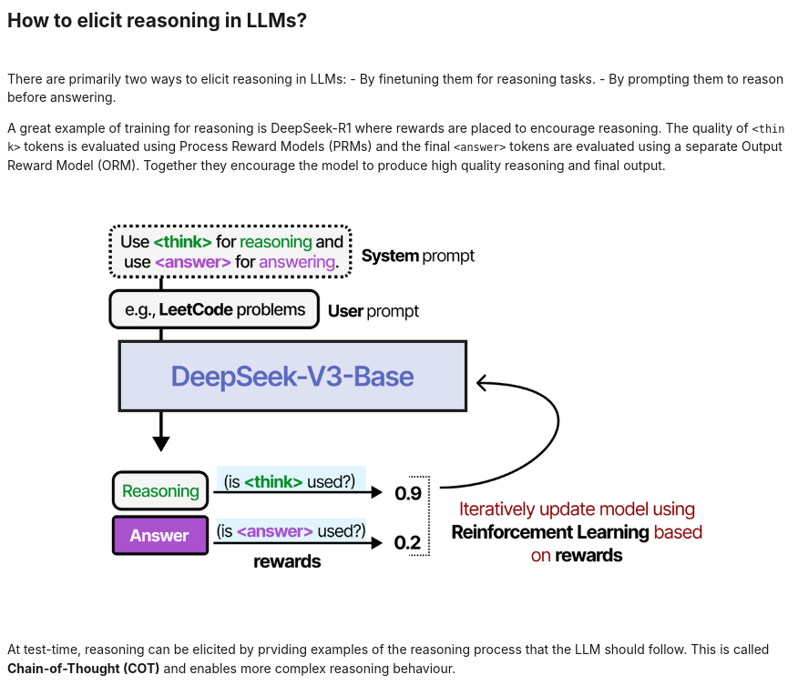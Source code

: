 
## How to elicit reasoning in LLMs?
<br>
There are primarily two ways to elicit reasoning in LLMs:
- By finetuning them for reasoning tasks.
- By prompting them to reason before answering.

A great example of training for reasoning is DeepSeek-R1 where rewards are placed to encourage reasoning. The quality of `<think>` tokens is evaluated using Process Reward Models (PRMs) and the final `<answer>` tokens are evaluated using a separate Output Reward Model (ORM). Together they encourage the model to produce high quality reasoning and final output.

<br>
<p style="text-align: center;">
  <img src="assets/rl-for-reasoning.png" alt="rl-for-reasoning" style="width: 80%;">
</p>
<br>

At test-time, reasoning can be elicited by prviding examples of the reasoning process that the LLM should follow. This is called **Chain-of-Thought (COT)** and enables more complex reasoning behaviour. 
<br>
<p style="text-align: center;">